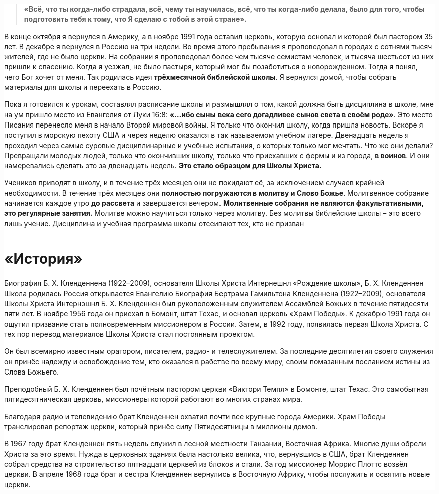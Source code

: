 > **«Всё, что ты когда-либо страдала, всё, чему ты научилась, всё, что ты когда-либо делала, было для того, чтобы подготовить тебя к тому, что Я сделаю с тобой в этой стране».**

В конце октября я вернулся в Америку, а в ноябре 1991 года оставил церковь, которую основал и которой был пастором 35 лет. В декабре я вернулся в Россию на три недели. Во время этого пребывания я проповедовал в городах с сотнями тысяч жителей, где не было церкви. На собрании я проповедовал более чем тысяче семистам человек, и тысяча шестьсот из них пришли к спасению. Когда я уезжал, не было пастыря, который мог бы позаботиться о новорожденном. Тогда я понял, чего Бог хочет от меня. Так родилась идея **трёхмесячной библейской школы**. Я вернулся домой, чтобы собрать материалы для школы и переехать в Россию.

Пока я готовился к урокам, составлял расписание школы и размышлял о том, какой должна быть дисциплина в школе, мне на ум пришло место из Евангелия от Луки 16:8: **«…ибо сыны века сего догадливее сынов света в своём роде»**. Это место Писания перенесло меня в начало Второй мировой войны. Я только что окончил школу, когда пришла новость. Вскоре я поступил в морскую пехоту США и через неделю оказался в так называемом учебном лагере. Двенадцать недель я проходил через самые суровые дисциплинарные и учебные испытания, о которых только мог мечтать. Что же они делали? Превращали молодых людей, только что окончивших школу, только что приехавших с фермы и из города, **в воинов**. И они намеревались сделать это за двенадцать недель. **Это стало образцом для Школы Христа.**

Учеников приводят в школу, и в течение трёх месяцев они не покидают её, за исключением случаев крайней необходимости. В течение трёх месяцев они **полностью погружаются в молитву и Слово Божье**. Молитвенное собрание начинается каждое утро **до рассвета** и завершается вечером. **Молитвенные собрания не являются факультативными, это регулярные занятия.** Молитве можно научиться только через молитву. Без молитвы библейские школы – это всего лишь учение. Дисциплина и учебная программа школы отсеивают тех, кто не призван

# «История»

Биография Б. Х. Кленденнена (1922–2009), основателя Школы Христа Интернешнл
«Рождение школы», Б. Х. Кленденнен
Школа родилась
Россия открывается Евангелию
Биография Бертрама Гамильтона Кленденнена (1922–2009), основателя Школы Христа Интернэшнл
Б. Х. Кленденнен был рукоположенным служителем Ассамблей Божьих в течение пятидесяти пяти лет. В ноябре 1956 года он приехал в Бомонт, штат Техас, и основал церковь «Храм Победы». К декабрю 1991 года он ощутил призвание стать полновременным миссионером в России. Затем, в 1992 году, появилась первая Школа Христа. С тех пор перевод материалов Школы Христа стал постоянным проектом.

Он был всемирно известным оратором, писателем, радио- и телеслужителем. За последние десятилетия своего служения он принёс надежду и освобождение тем, кто оказался в рабстве по всему миру, своим помазанным посланием истины из Слова Божьего.

Преподобный Б. Х. Кленденнен был почётным пастором церкви «Виктори Темпл» в Бомонте, штат Техас. Это самобытная пятидесятническая церковь, миссионеры которой работают во многих странах мира.

Благодаря радио и телевидению брат Кленденнен охватил почти все крупные города Америки. Храм Победы транслировал репортаж церкви, который принёс силу Пятидесятницы в миллионы домов.

В 1967 году брат Кленденнен пять недель служил в лесной местности Танзании, Восточная Африка. Многие души обрели Христа за это время. Нужда в церковных зданиях была настолько велика, что, вернувшись в США, брат Кленденнен собрал средства на строительство пятнадцати церквей из блоков и стали. За год миссионер Моррис Плоттс возвёл церкви. В апреле 1968 года брат и сестра Кленденнен вернулись в Восточную Африку, чтобы послужить и освятить новые церкви.
